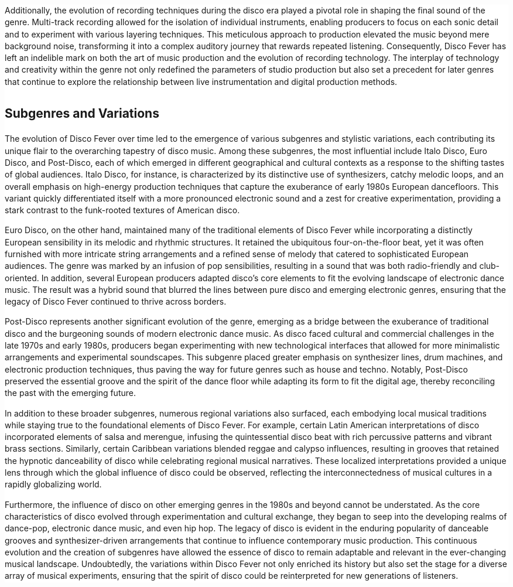 Additionally, the evolution of recording techniques during the disco era played a pivotal role in shaping the final sound of the genre. Multi-track recording allowed for the isolation of individual instruments, enabling producers to focus on each sonic detail and to experiment with various layering techniques. This meticulous approach to production elevated the music beyond mere background noise, transforming it into a complex auditory journey that rewards repeated listening. Consequently, Disco Fever has left an indelible mark on both the art of music production and the evolution of recording technology. The interplay of technology and creativity within the genre not only redefined the parameters of studio production but also set a precedent for later genres that continue to explore the relationship between live instrumentation and digital production methods.


## Subgenres and Variations

The evolution of Disco Fever over time led to the emergence of various subgenres and stylistic variations, each contributing its unique flair to the overarching tapestry of disco music. Among these subgenres, the most influential include Italo Disco, Euro Disco, and Post-Disco, each of which emerged in different geographical and cultural contexts as a response to the shifting tastes of global audiences. Italo Disco, for instance, is characterized by its distinctive use of synthesizers, catchy melodic loops, and an overall emphasis on high-energy production techniques that capture the exuberance of early 1980s European dancefloors. This variant quickly differentiated itself with a more pronounced electronic sound and a zest for creative experimentation, providing a stark contrast to the funk-rooted textures of American disco.  

Euro Disco, on the other hand, maintained many of the traditional elements of Disco Fever while incorporating a distinctly European sensibility in its melodic and rhythmic structures. It retained the ubiquitous four-on-the-floor beat, yet it was often furnished with more intricate string arrangements and a refined sense of melody that catered to sophisticated European audiences. The genre was marked by an infusion of pop sensibilities, resulting in a sound that was both radio-friendly and club-oriented. In addition, several European producers adapted disco’s core elements to fit the evolving landscape of electronic dance music. The result was a hybrid sound that blurred the lines between pure disco and emerging electronic genres, ensuring that the legacy of Disco Fever continued to thrive across borders.  

Post-Disco represents another significant evolution of the genre, emerging as a bridge between the exuberance of traditional disco and the burgeoning sounds of modern electronic dance music. As disco faced cultural and commercial challenges in the late 1970s and early 1980s, producers began experimenting with new technological interfaces that allowed for more minimalistic arrangements and experimental soundscapes. This subgenre placed greater emphasis on synthesizer lines, drum machines, and electronic production techniques, thus paving the way for future genres such as house and techno. Notably, Post-Disco preserved the essential groove and the spirit of the dance floor while adapting its form to fit the digital age, thereby reconciling the past with the emerging future.  

In addition to these broader subgenres, numerous regional variations also surfaced, each embodying local musical traditions while staying true to the foundational elements of Disco Fever. For example, certain Latin American interpretations of disco incorporated elements of salsa and merengue, infusing the quintessential disco beat with rich percussive patterns and vibrant brass sections. Similarly, certain Caribbean variations blended reggae and calypso influences, resulting in grooves that retained the hypnotic danceability of disco while celebrating regional musical narratives. These localized interpretations provided a unique lens through which the global influence of disco could be observed, reflecting the interconnectedness of musical cultures in a rapidly globalizing world.  

Furthermore, the influence of disco on other emerging genres in the 1980s and beyond cannot be understated. As the core characteristics of disco evolved through experimentation and cultural exchange, they began to seep into the developing realms of dance-pop, electronic dance music, and even hip hop. The legacy of disco is evident in the enduring popularity of danceable grooves and synthesizer-driven arrangements that continue to influence contemporary music production. This continuous evolution and the creation of subgenres have allowed the essence of disco to remain adaptable and relevant in the ever-changing musical landscape. Undoubtedly, the variations within Disco Fever not only enriched its history but also set the stage for a diverse array of musical experiments, ensuring that the spirit of disco could be reinterpreted for new generations of listeners.
